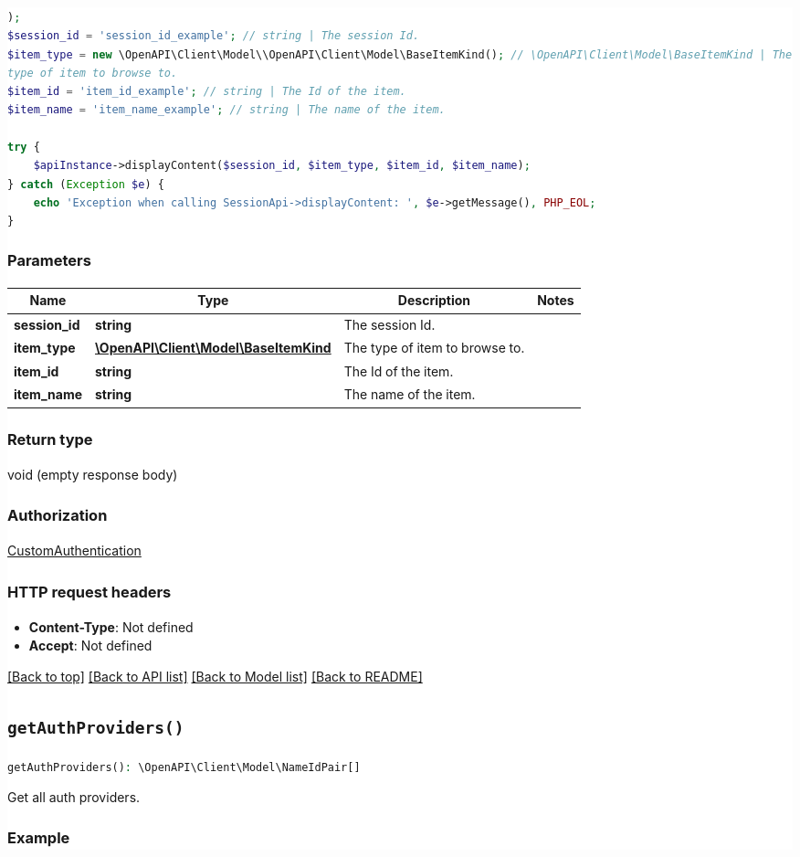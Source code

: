 ```php
);
$session_id = 'session_id_example'; // string | The session Id.
$item_type = new \OpenAPI\Client\Model\\OpenAPI\Client\Model\BaseItemKind(); // \OpenAPI\Client\Model\BaseItemKind | The type of item to browse to.
$item_id = 'item_id_example'; // string | The Id of the item.
$item_name = 'item_name_example'; // string | The name of the item.

try {
    $apiInstance->displayContent($session_id, $item_type, $item_id, $item_name);
} catch (Exception $e) {
    echo 'Exception when calling SessionApi->displayContent: ', $e->getMessage(), PHP_EOL;
}
```

### Parameters

| Name | Type | Description  | Notes |
| ------------- | ------------- | ------------- | ------------- |
| **session_id** | **string**| The session Id. | |
| **item_type** | [**\OpenAPI\Client\Model\BaseItemKind**](../Model/.md)| The type of item to browse to. | |
| **item_id** | **string**| The Id of the item. | |
| **item_name** | **string**| The name of the item. | |

### Return type

void (empty response body)

### Authorization

[CustomAuthentication](../../README.md#CustomAuthentication)

### HTTP request headers

- **Content-Type**: Not defined
- **Accept**: Not defined

[[Back to top]](#) [[Back to API list]](../../README.md#endpoints)
[[Back to Model list]](../../README.md#models)
[[Back to README]](../../README.md)

## `getAuthProviders()`

```php
getAuthProviders(): \OpenAPI\Client\Model\NameIdPair[]
```

Get all auth providers.

### Example
